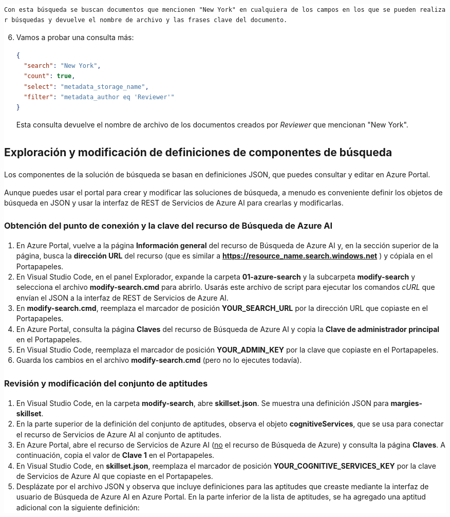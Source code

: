     Con esta búsqueda se buscan documentos que mencionen "New York" en cualquiera de los campos en los que se pueden realizar búsquedas y devuelve el nombre de archivo y las frases clave del documento.

6. Vamos a probar una consulta más:

    ```json
    {
      "search": "New York",
      "count": true,
      "select": "metadata_storage_name",
      "filter": "metadata_author eq 'Reviewer'"
    }
    ```

    Esta consulta devuelve el nombre de archivo de los documentos creados por *Reviewer* que mencionan "New York".

## Exploración y modificación de definiciones de componentes de búsqueda

Los componentes de la solución de búsqueda se basan en definiciones JSON, que puedes consultar y editar en Azure Portal.

Aunque puedes usar el portal para crear y modificar las soluciones de búsqueda, a menudo es conveniente definir los objetos de búsqueda en JSON y usar la interfaz de REST de Servicios de Azure AI para crearlas y modificarlas.

### Obtención del punto de conexión y la clave del recurso de Búsqueda de Azure AI

1. En Azure Portal, vuelve a la página **Información general** del recurso de Búsqueda de Azure AI y, en la sección superior de la página, busca la **dirección URL** del recurso (que es similar a **https://resource_name.search.windows.net** ) y cópiala en el Portapapeles.
2. En Visual Studio Code, en el panel Explorador, expande la carpeta **01-azure-search** y la subcarpeta **modify-search** y selecciona el archivo **modify-search.cmd** para abrirlo. Usarás este archivo de script para ejecutar los comandos *cURL* que envían el JSON a la interfaz de REST de Servicios de Azure AI.
3. En **modify-search.cmd**, reemplaza el marcador de posición **YOUR_SEARCH_URL** por la dirección URL que copiaste en el Portapapeles.
4. En Azure Portal, consulta la página **Claves** del recurso de Búsqueda de Azure AI y copia la **Clave de administrador principal** en el Portapapeles.
5. En Visual Studio Code, reemplaza el marcador de posición **YOUR_ADMIN_KEY** por la clave que copiaste en el Portapapeles.
6. Guarda los cambios en el archivo **modify-search.cmd** (pero no lo ejecutes todavía).

### Revisión y modificación del conjunto de aptitudes

1. En Visual Studio Code, en la carpeta **modify-search**, abre **skillset.json**. Se muestra una definición JSON para **margies-skillset**.
2. En la parte superior de la definición del conjunto de aptitudes, observa el objeto **cognitiveServices**, que se usa para conectar el recurso de Servicios de Azure AI al conjunto de aptitudes.
3. En Azure Portal, abre el recurso de Servicios de Azure AI (<u>no</u> el recurso de Búsqueda de Azure) y consulta la página **Claves**. A continuación, copia el valor de **Clave 1** en el Portapapeles.
4. En Visual Studio Code, en **skillset.json**, reemplaza el marcador de posición **YOUR_COGNITIVE_SERVICES_KEY** por la clave de Servicios de Azure AI que copiaste en el Portapapeles.
5. Desplázate por el archivo JSON y observa que incluye definiciones para las aptitudes que creaste mediante la interfaz de usuario de Búsqueda de Azure AI en Azure Portal. En la parte inferior de la lista de aptitudes, se ha agregado una aptitud adicional con la siguiente definición:
